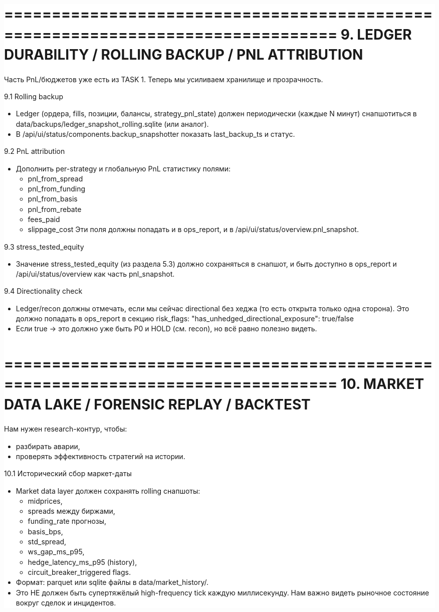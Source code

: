 
================================================================================
9. LEDGER DURABILITY / ROLLING BACKUP / PNL ATTRIBUTION
================================================================================

Часть PnL/бюджетов уже есть из TASK 1. Теперь мы усиливаем хранилище и прозрачность.

9.1 Rolling backup
- Ledger (ордера, fills, позиции, балансы, strategy_pnl_state) должен периодически
  (каждые N минут) снапшотиться в data/backups/ledger_snapshot_rolling.sqlite (или аналог).
- В /api/ui/status/components.backup_snapshotter показать last_backup_ts и статус.

9.2 PnL attribution
- Дополнить per-strategy и глобальную PnL статистику полями:
  - pnl_from_spread
  - pnl_from_funding
  - pnl_from_basis
  - pnl_from_rebate
  - fees_paid
  - slippage_cost
Эти поля должны попадать и в ops_report, и в /api/ui/status/overview.pnl_snapshot.

9.3 stress_tested_equity
- Значение stress_tested_equity (из раздела 5.3) должно сохраняться в снапшот,
  и быть доступно в ops_report и /api/ui/status/overview как часть pnl_snapshot.

9.4 Directionality check
- Ledger/recon должны отмечать, если мы сейчас directional без хеджа
  (то есть открыта только одна сторона).
  Это должно попадать в ops_report в секцию risk_flags:
    "has_unhedged_directional_exposure": true/false
- Если true → это должно уже быть P0 и HOLD (см. recon), но всё равно полезно видеть.


================================================================================
10. MARKET DATA LAKE / FORENSIC REPLAY / BACKTEST
================================================================================

Нам нужен research-контур, чтобы:
- разбирать аварии,
- проверять эффективность стратегий на истории.

10.1 Исторический сбор маркет-даты
- Market data layer должен сохранять rolling снапшоты:
  - midprices,
  - spreads между биржами,
  - funding_rate прогнозы,
  - basis_bps,
  - std_spread,
  - ws_gap_ms_p95,
  - hedge_latency_ms_p95 (history),
  - circuit_breaker_triggered flags.
- Формат: parquet или sqlite файлы в data/market_history/.
- Это НЕ должен быть супертяжёлый high-frequency tick каждую миллисекунду.
  Нам важно видеть рыночное состояние вокруг сделок и инцидентов.
